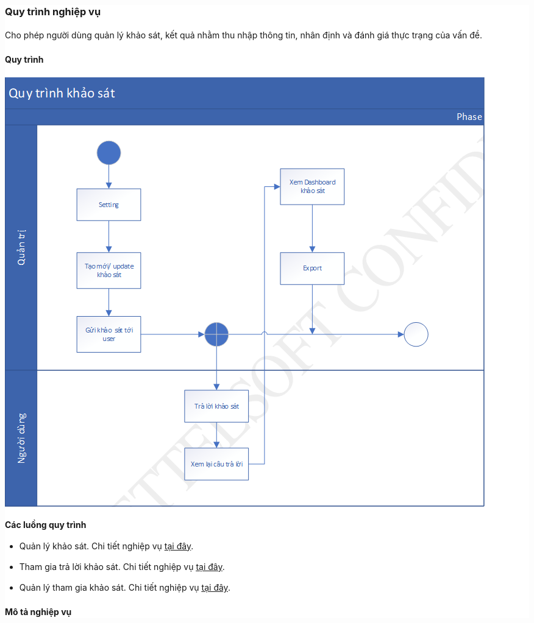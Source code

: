 ### Quy trình nghiệp vụ
Cho phép người dùng quản lý khảo sát, kết quả nhằm thu nhập thông tin, nhân định và đánh giá thực trạng của vấn đề.

#### Quy trình
![](picture/PIC_DW_KhaoSat-QuyTrinh.png)

**Các luồng quy trình**

* Quản lý khảo sát. Chi tiết nghiệp vụ <u>[tại đây](#quan-ly-khao-sat)</u>.
    
* Tham gia trả lời khảo sát. Chi tiết nghiệp vụ <u>[tại đây](#tra-loi-khao-sat)</u>.
    
* Quản lý tham gia khảo sát. Chi tiết nghiệp vụ <u>[tại đây](#quan-ly-tham-gia-khao-sat)</u>.


#### Mô tả nghiệp vụ
